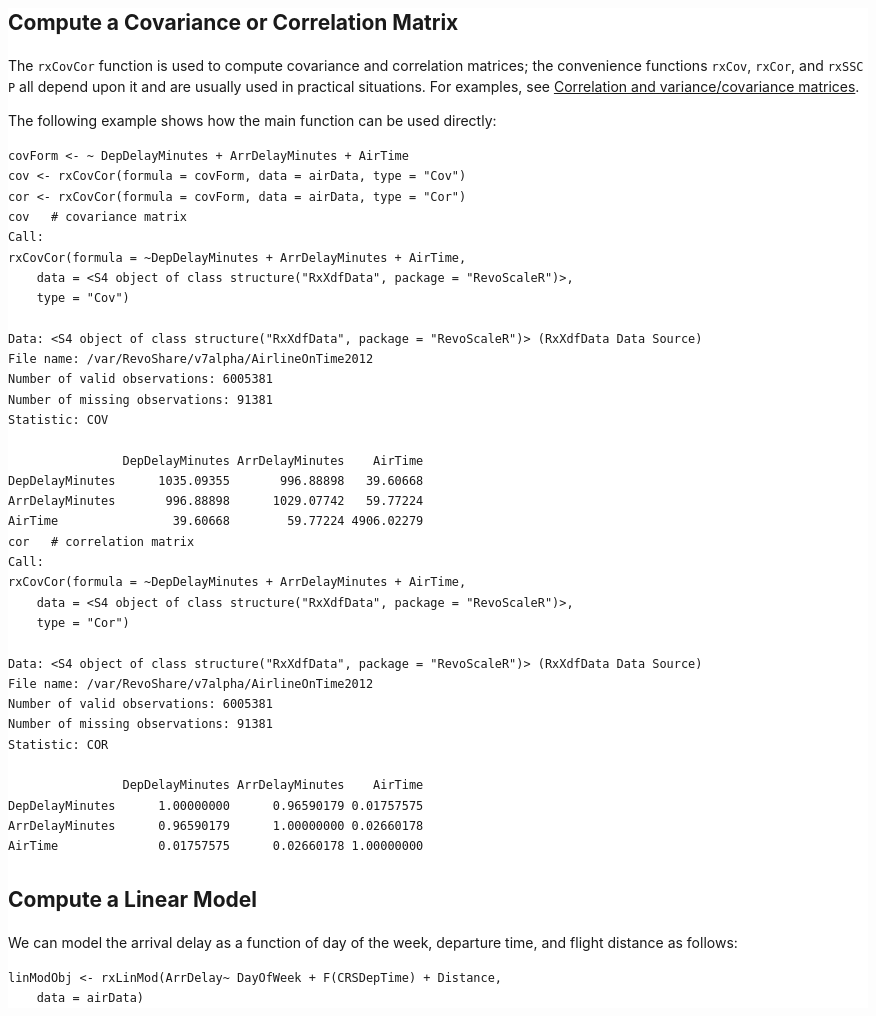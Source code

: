 ## <a name="compute-a-covariance-or-correlation-matrix"></a>Compute a Covariance or Correlation Matrix

The `rxCovCor` function is used to compute covariance and correlation matrices; the convenience functions `rxCov`, `rxCor`, and `rxSSCP` all depend upon it and are usually used in practical situations. For examples, see [Correlation and variance/covariance matrices](how-to-revoscaler-covcor.md).

The following example shows how the main function can be used directly:

    covForm <- ~ DepDelayMinutes + ArrDelayMinutes + AirTime
    cov <- rxCovCor(formula = covForm, data = airData, type = "Cov")
    cor <- rxCovCor(formula = covForm, data = airData, type = "Cor")
    cov   # covariance matrix
    Call:
    rxCovCor(formula = ~DepDelayMinutes + ArrDelayMinutes + AirTime,
        data = <S4 object of class structure("RxXdfData", package = "RevoScaleR")>,
        type = "Cov")

    Data: <S4 object of class structure("RxXdfData", package = "RevoScaleR")> (RxXdfData Data Source)
    File name: /var/RevoShare/v7alpha/AirlineOnTime2012
    Number of valid observations: 6005381
    Number of missing observations: 91381
    Statistic: COV

                    DepDelayMinutes ArrDelayMinutes    AirTime
    DepDelayMinutes      1035.09355       996.88898   39.60668
    ArrDelayMinutes       996.88898      1029.07742   59.77224
    AirTime                39.60668        59.77224 4906.02279
    cor   # correlation matrix
    Call:
    rxCovCor(formula = ~DepDelayMinutes + ArrDelayMinutes + AirTime,
        data = <S4 object of class structure("RxXdfData", package = "RevoScaleR")>,
        type = "Cor")

    Data: <S4 object of class structure("RxXdfData", package = "RevoScaleR")> (RxXdfData Data Source)
    File name: /var/RevoShare/v7alpha/AirlineOnTime2012
    Number of valid observations: 6005381
    Number of missing observations: 91381
    Statistic: COR

                    DepDelayMinutes ArrDelayMinutes    AirTime
    DepDelayMinutes      1.00000000      0.96590179 0.01757575
    ArrDelayMinutes      0.96590179      1.00000000 0.02660178
    AirTime              0.01757575      0.02660178 1.00000000

## <a name="compute-a-linear-model"></a>Compute a Linear Model

We can model the arrival delay as a function of day of the week, departure time, and flight distance as follows:

    linModObj <- rxLinMod(ArrDelay~ DayOfWeek + F(CRSDepTime) + Distance,
        data = airData)
